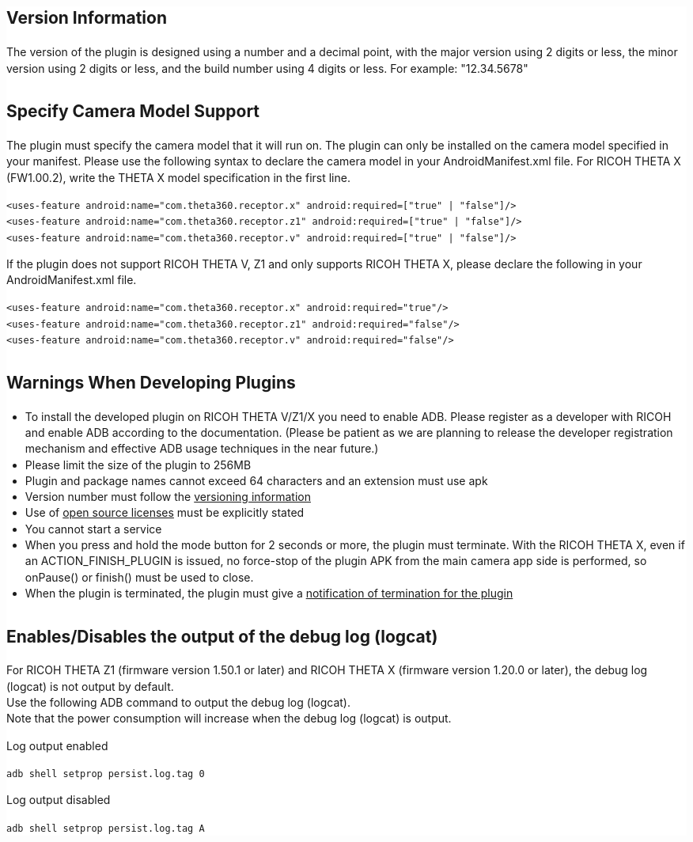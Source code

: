 ## Version Information

The version of the plugin is designed using a number and a decimal point, with the major version using 2 digits or less, the minor version using 2 digits or less, and the build number using 4 digits or less. For example: "12.34.5678"

## Specify Camera Model Support

The plugin must specify the camera model that it will run on.
The plugin can only be installed on the camera model specified in your manifest.
Please use the following syntax to declare the camera model in your AndroidManifest.xml file.
For RICOH THETA X (FW1.00.2), write the THETA X model specification in the first line.

~~~
<uses-feature android:name="com.theta360.receptor.x" android:required=["true" | "false"]/>
<uses-feature android:name="com.theta360.receptor.z1" android:required=["true" | "false"]/>
<uses-feature android:name="com.theta360.receptor.v" android:required=["true" | "false"]/>
~~~

If the plugin does not support RICOH THETA V, Z1 and only supports RICOH THETA X, please declare the following
in your AndroidManifest.xml file. 

~~~
<uses-feature android:name="com.theta360.receptor.x" android:required="true"/>
<uses-feature android:name="com.theta360.receptor.z1" android:required="false"/>
<uses-feature android:name="com.theta360.receptor.v" android:required="false"/>
~~~

## Warnings When Developing Plugins

* To install the developed plugin on RICOH THETA V/Z1/X you need to enable ADB. Please register as a developer with RICOH and enable ADB according to the documentation. (Please be patient as we are planning to release the developer registration mechanism and effective ADB usage techniques in the near future.)
* Please limit the size of the plugin to 256MB
* Plugin and package names cannot exceed 64 characters and an extension must use apk
* Version number must follow the [versioning information](#version-information)
* Use of [open source licenses](#open-source-licenses) must be explicitly stated
* You cannot start a service
* When you press and hold the mode button for 2 seconds or more, the plugin must terminate. With the RICOH THETA X, even if an ACTION_FINISH_PLUGIN is issued, no force-stop of the plugin APK from the main camera app side is performed, so onPause() or finish() must be used to close.
* When the plugin is terminated, the plugin must give a [notification of termination for the plugin](./broadcast-intent.md#notifying-completion-of-plugin)

## Enables/Disables the output of the debug log (logcat)

For RICOH THETA Z1 (firmware version 1.50.1 or later) and RICOH THETA X (firmware version 1.20.0 or later), the debug log (logcat) is not output by default.  
Use the following ADB command to output the debug log (logcat).  
Note that the power consumption will increase when the debug log (logcat) is output.  

Log output enabled
```
adb shell setprop persist.log.tag 0
```

Log output disabled
```
adb shell setprop persist.log.tag A
```
